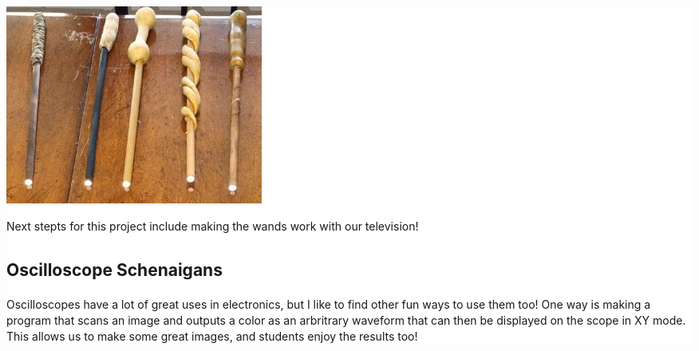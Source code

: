 <img src="_static/assets/images/wand2.jpg" width="320" >

Next stepts for this project include making the wands work with our television!

## Oscilloscope Schenaigans

Oscilloscopes have a lot of great uses in electronics, but I like to find other fun ways to use them too!  One way is making a program that scans an image and outputs a color as an arbritrary waveform that can then be displayed on the scope in XY mode.  This allows us to make some great images, and students enjoy the results too!
